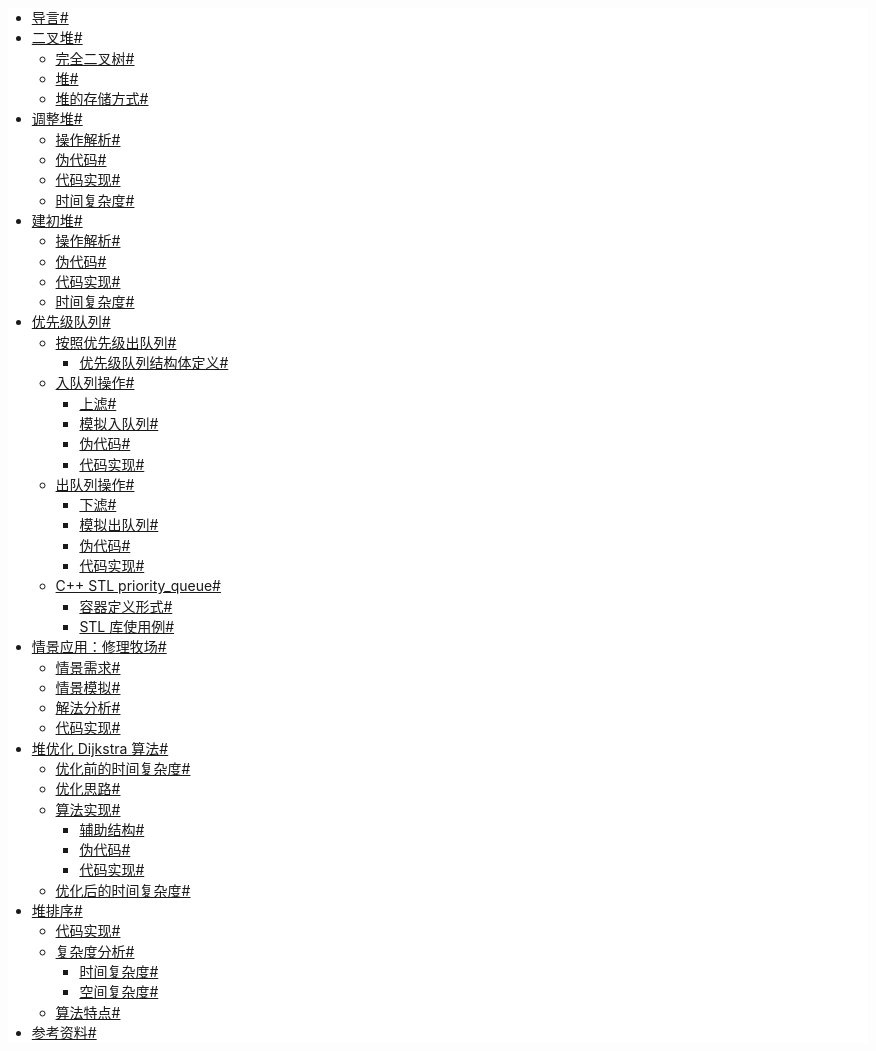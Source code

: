 

- [导言#](#导言)
- [二叉堆#](#二叉堆)
  - [完全二叉树#](#完全二叉树)
  - [堆#](#堆)
  - [堆的存储方式#](#堆的存储方式)
- [调整堆#](#调整堆)
  - [操作解析#](#操作解析)
  - [伪代码#](#伪代码)
  - [代码实现#](#代码实现)
  - [时间复杂度#](#时间复杂度)
- [建初堆#](#建初堆)
  - [操作解析#](#操作解析-1)
  - [伪代码#](#伪代码-1)
  - [代码实现#](#代码实现-1)
  - [时间复杂度#](#时间复杂度-1)
- [优先级队列#](#优先级队列)
  - [按照优先级出队列#](#按照优先级出队列)
    - [优先级队列结构体定义#](#优先级队列结构体定义)
  - [入队列操作#](#入队列操作)
    - [上滤#](#上滤)
    - [模拟入队列#](#模拟入队列)
    - [伪代码#](#伪代码-2)
    - [代码实现#](#代码实现-2)
  - [出队列操作#](#出队列操作)
    - [下滤#](#下滤)
    - [模拟出队列#](#模拟出队列)
    - [伪代码#](#伪代码-3)
    - [代码实现#](#代码实现-3)
  - [C++ STL priority_queue#](#c-stl-priority_queue)
    - [容器定义形式#](#容器定义形式)
    - [STL 库使用例#](#stl-库使用例)
- [情景应用：修理牧场#](#情景应用修理牧场)
  - [情景需求#](#情景需求)
  - [情景模拟#](#情景模拟)
  - [解法分析#](#解法分析)
  - [代码实现#](#代码实现-4)
- [堆优化 Dijkstra 算法#](#堆优化-dijkstra-算法)
  - [优化前的时间复杂度#](#优化前的时间复杂度)
  - [优化思路#](#优化思路)
  - [算法实现#](#算法实现)
    - [辅助结构#](#辅助结构)
    - [伪代码#](#伪代码-4)
    - [代码实现#](#代码实现-5)
  - [优化后的时间复杂度#](#优化后的时间复杂度)
- [堆排序#](#堆排序)
  - [代码实现#](#代码实现-6)
  - [复杂度分析#](#复杂度分析)
    - [时间复杂度#](#时间复杂度-2)
    - [空间复杂度#](#空间复杂度)
  - [算法特点#](#算法特点)
- [参考资料#](#参考资料)
